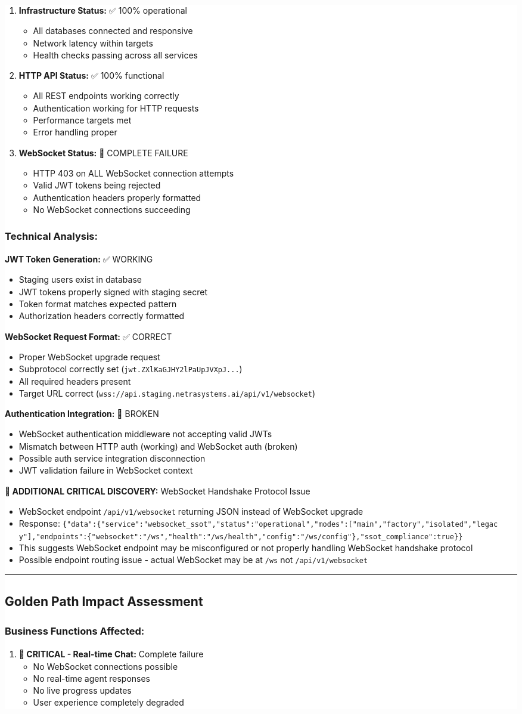 1. **Infrastructure Status:** ✅ 100% operational
   - All databases connected and responsive
   - Network latency within targets
   - Health checks passing across all services

2. **HTTP API Status:** ✅ 100% functional
   - All REST endpoints working correctly
   - Authentication working for HTTP requests
   - Performance targets met
   - Error handling proper

3. **WebSocket Status:** 🚨 COMPLETE FAILURE
   - HTTP 403 on ALL WebSocket connection attempts
   - Valid JWT tokens being rejected
   - Authentication headers properly formatted
   - No WebSocket connections succeeding

### Technical Analysis:

**JWT Token Generation:** ✅ WORKING
- Staging users exist in database
- JWT tokens properly signed with staging secret
- Token format matches expected pattern
- Authorization headers correctly formatted

**WebSocket Request Format:** ✅ CORRECT
- Proper WebSocket upgrade request
- Subprotocol correctly set (`jwt.ZXlKaGJHY2lPaUpJVXpJ...`)
- All required headers present
- Target URL correct (`wss://api.staging.netrasystems.ai/api/v1/websocket`)

**Authentication Integration:** 🚨 BROKEN
- WebSocket authentication middleware not accepting valid JWTs
- Mismatch between HTTP auth (working) and WebSocket auth (broken)
- Possible auth service integration disconnection
- JWT validation failure in WebSocket context

**🚨 ADDITIONAL CRITICAL DISCOVERY:** WebSocket Handshake Protocol Issue
- WebSocket endpoint `/api/v1/websocket` returning JSON instead of WebSocket upgrade
- Response: `{"data":{"service":"websocket_ssot","status":"operational","modes":["main","factory","isolated","legacy"],"endpoints":{"websocket":"/ws","health":"/ws/health","config":"/ws/config"},"ssot_compliance":true}}`
- This suggests WebSocket endpoint may be misconfigured or not properly handling WebSocket handshake protocol
- Possible endpoint routing issue - actual WebSocket may be at `/ws` not `/api/v1/websocket`

---

## Golden Path Impact Assessment

### Business Functions Affected:

1. **🚨 CRITICAL - Real-time Chat:** Complete failure
   - No WebSocket connections possible
   - No real-time agent responses
   - No live progress updates
   - User experience completely degraded
